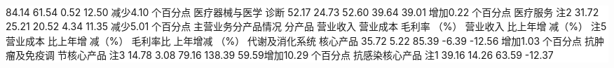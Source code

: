 84.14
61.54
0.52
12.50
减少4.10
个百分点
医疗器械与医学
诊断
52.17
24.73
52.60
39.64
39.01
增加0.22
个百分点
医疗服务
注2
31.72
25.21
20.52
4.34
11.35
减少5.01
个百分点
主营业务分产品情况
分产品
营业收入
营业成本
毛利率
（%）
营业收入
比上年增
减（%）
注5
营业成本
比上年增
减（%）
毛利率比
上年增减
（%）
代谢及消化系统
核心产品
35.72
5.22
85.39
-6.39
-12.56
增加1.03
个百分点
抗肿瘤及免疫调
节核心产品
注3
14.78
3.08
79.16
138.39
59.59增加10.29
个百分点
抗感染核心产品
注1
39.16
14.26
63.59
-12.37